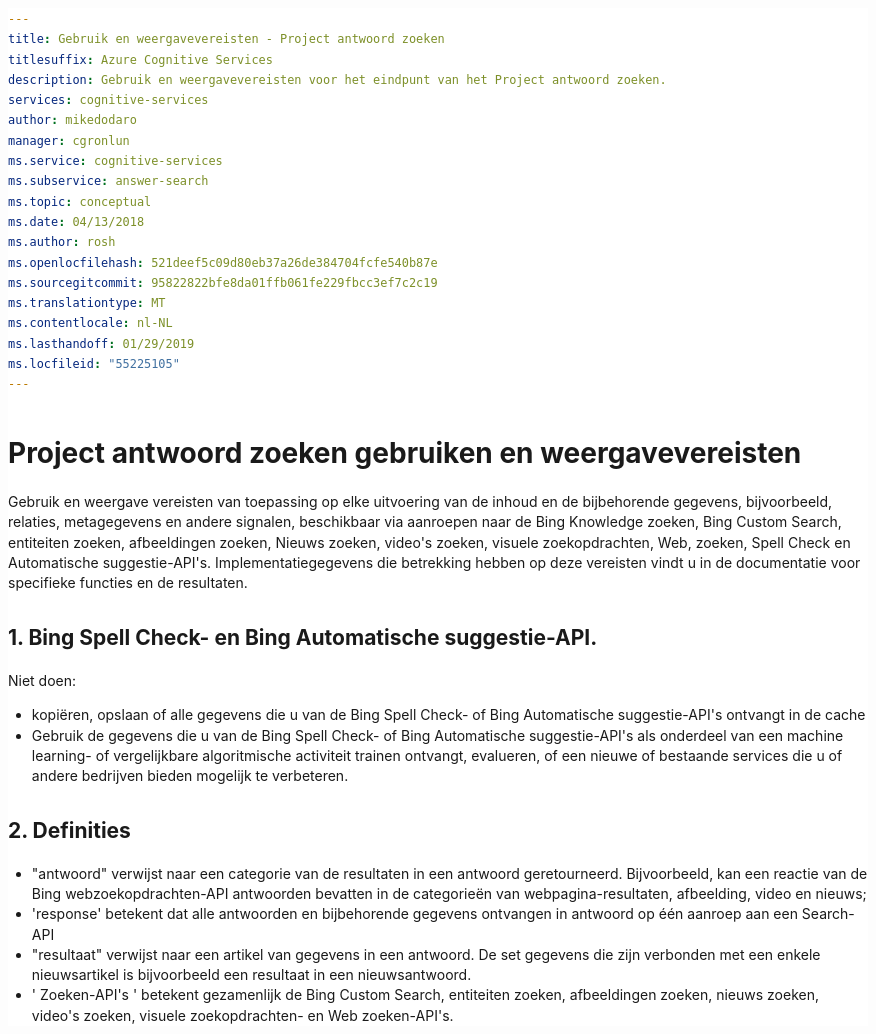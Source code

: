 ```yaml
---
title: Gebruik en weergavevereisten - Project antwoord zoeken
titlesuffix: Azure Cognitive Services
description: Gebruik en weergavevereisten voor het eindpunt van het Project antwoord zoeken.
services: cognitive-services
author: mikedodaro
manager: cgronlun
ms.service: cognitive-services
ms.subservice: answer-search
ms.topic: conceptual
ms.date: 04/13/2018
ms.author: rosh
ms.openlocfilehash: 521deef5c09d80eb37a26de384704fcfe540b87e
ms.sourcegitcommit: 95822822bfe8da01ffb061fe229fbcc3ef7c2c19
ms.translationtype: MT
ms.contentlocale: nl-NL
ms.lasthandoff: 01/29/2019
ms.locfileid: "55225105"
---
```

# <a name="project-answer-search-use-and-display-requirements"></a>Project antwoord zoeken gebruiken en weergavevereisten

Gebruik en weergave vereisten van toepassing op elke uitvoering van de inhoud en de bijbehorende gegevens, bijvoorbeeld, relaties, metagegevens en andere signalen, beschikbaar via aanroepen naar de Bing Knowledge zoeken, Bing Custom Search, entiteiten zoeken, afbeeldingen zoeken, Nieuws zoeken, video's zoeken, visuele zoekopdrachten, Web, zoeken, Spell Check en Automatische suggestie-API's. Implementatiegegevens die betrekking hebben op deze vereisten vindt u in de documentatie voor specifieke functies en de resultaten.

## <a name="1-bing-spell-check-and-bing-autosuggest-api"></a>1. Bing Spell Check- en Bing Automatische suggestie-API.

Niet doen:

- kopiëren, opslaan of alle gegevens die u van de Bing Spell Check- of Bing Automatische suggestie-API's ontvangt in de cache
- Gebruik de gegevens die u van de Bing Spell Check- of Bing Automatische suggestie-API's als onderdeel van een machine learning- of vergelijkbare algoritmische activiteit trainen ontvangt, evalueren, of een nieuwe of bestaande services die u of andere bedrijven bieden mogelijk te verbeteren.

## <a name="2-definitions"></a>2. Definities

- "antwoord" verwijst naar een categorie van de resultaten in een antwoord geretourneerd. Bijvoorbeeld, kan een reactie van de Bing webzoekopdrachten-API antwoorden bevatten in de categorieën van webpagina-resultaten, afbeelding, video en nieuws;
- 'response' betekent dat alle antwoorden en bijbehorende gegevens ontvangen in antwoord op één aanroep aan een Search-API
- "resultaat" verwijst naar een artikel van gegevens in een antwoord. De set gegevens die zijn verbonden met een enkele nieuwsartikel is bijvoorbeeld een resultaat in een nieuwsantwoord.
- ' Zoeken-API's ' betekent gezamenlijk de Bing Custom Search, entiteiten zoeken, afbeeldingen zoeken, nieuws zoeken, video's zoeken, visuele zoekopdrachten- en Web zoeken-API's. 

